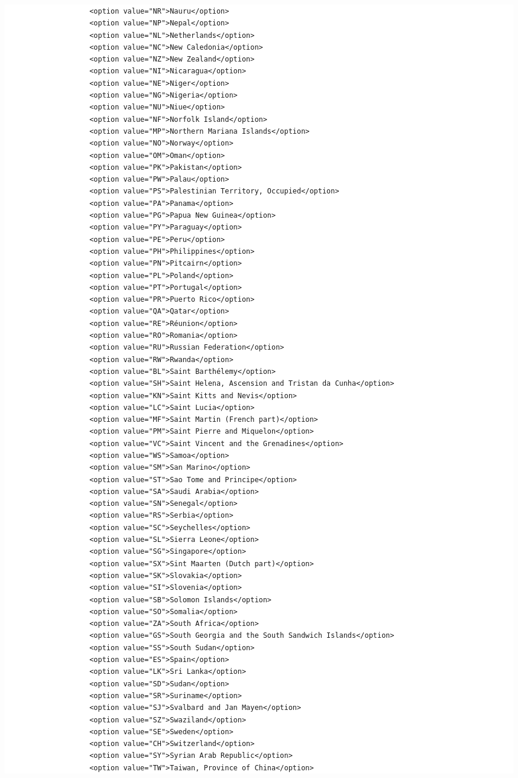                         <option value="NR">Nauru</option>
                        <option value="NP">Nepal</option>
                        <option value="NL">Netherlands</option>
                        <option value="NC">New Caledonia</option>
                        <option value="NZ">New Zealand</option>
                        <option value="NI">Nicaragua</option>
                        <option value="NE">Niger</option>
                        <option value="NG">Nigeria</option>
                        <option value="NU">Niue</option>
                        <option value="NF">Norfolk Island</option>
                        <option value="MP">Northern Mariana Islands</option>
                        <option value="NO">Norway</option>
                        <option value="OM">Oman</option>
                        <option value="PK">Pakistan</option>
                        <option value="PW">Palau</option>
                        <option value="PS">Palestinian Territory, Occupied</option>
                        <option value="PA">Panama</option>
                        <option value="PG">Papua New Guinea</option>
                        <option value="PY">Paraguay</option>
                        <option value="PE">Peru</option>
                        <option value="PH">Philippines</option>
                        <option value="PN">Pitcairn</option>
                        <option value="PL">Poland</option>
                        <option value="PT">Portugal</option>
                        <option value="PR">Puerto Rico</option>
                        <option value="QA">Qatar</option>
                        <option value="RE">Réunion</option>
                        <option value="RO">Romania</option>
                        <option value="RU">Russian Federation</option>
                        <option value="RW">Rwanda</option>
                        <option value="BL">Saint Barthélemy</option>
                        <option value="SH">Saint Helena, Ascension and Tristan da Cunha</option>
                        <option value="KN">Saint Kitts and Nevis</option>
                        <option value="LC">Saint Lucia</option>
                        <option value="MF">Saint Martin (French part)</option>
                        <option value="PM">Saint Pierre and Miquelon</option>
                        <option value="VC">Saint Vincent and the Grenadines</option>
                        <option value="WS">Samoa</option>
                        <option value="SM">San Marino</option>
                        <option value="ST">Sao Tome and Principe</option>
                        <option value="SA">Saudi Arabia</option>
                        <option value="SN">Senegal</option>
                        <option value="RS">Serbia</option>
                        <option value="SC">Seychelles</option>
                        <option value="SL">Sierra Leone</option>
                        <option value="SG">Singapore</option>
                        <option value="SX">Sint Maarten (Dutch part)</option>
                        <option value="SK">Slovakia</option>
                        <option value="SI">Slovenia</option>
                        <option value="SB">Solomon Islands</option>
                        <option value="SO">Somalia</option>
                        <option value="ZA">South Africa</option>
                        <option value="GS">South Georgia and the South Sandwich Islands</option>
                        <option value="SS">South Sudan</option>
                        <option value="ES">Spain</option>
                        <option value="LK">Sri Lanka</option>
                        <option value="SD">Sudan</option>
                        <option value="SR">Suriname</option>
                        <option value="SJ">Svalbard and Jan Mayen</option>
                        <option value="SZ">Swaziland</option>
                        <option value="SE">Sweden</option>
                        <option value="CH">Switzerland</option>
                        <option value="SY">Syrian Arab Republic</option>
                        <option value="TW">Taiwan, Province of China</option>
